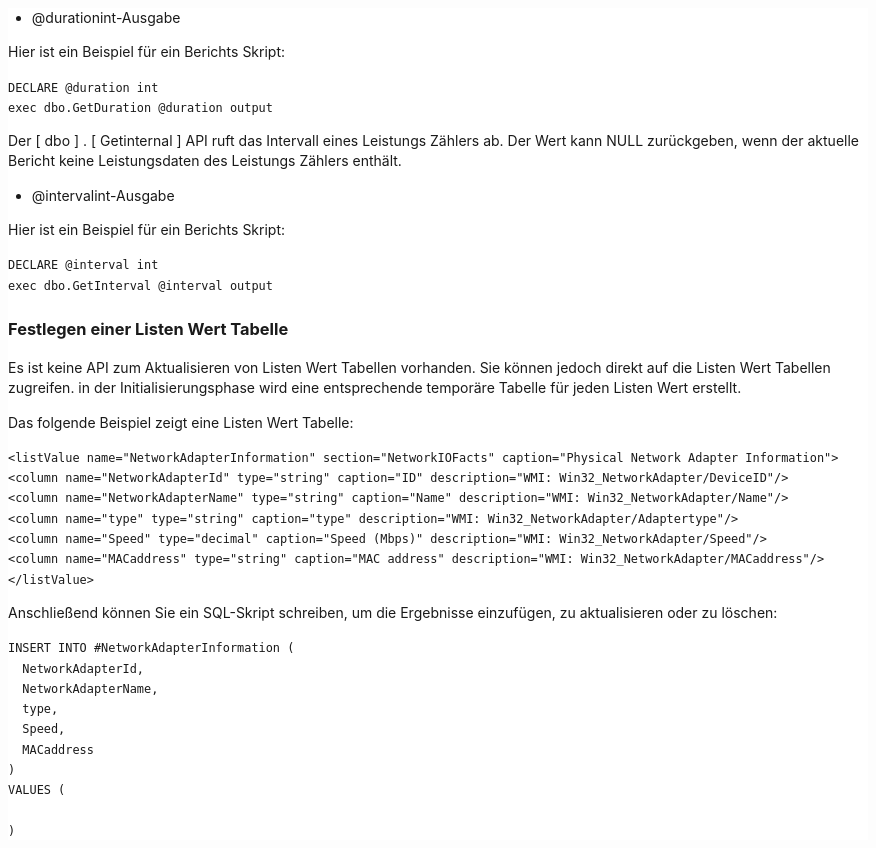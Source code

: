 * @durationint-Ausgabe

Hier ist ein Beispiel für ein Berichts Skript:

``` syntax
DECLARE @duration int
exec dbo.GetDuration @duration output
```

Der \[ dbo \] . \[ Getinternal \] API ruft das Intervall eines Leistungs Zählers ab. Der Wert kann NULL zurückgeben, wenn der aktuelle Bericht keine Leistungsdaten des Leistungs Zählers enthält.

* @intervalint-Ausgabe

Hier ist ein Beispiel für ein Berichts Skript:

``` syntax
DECLARE @interval int
exec dbo.GetInterval @interval output
```

### <a name="set-a-list-value-table"></a>Festlegen einer Listen Wert Tabelle

Es ist keine API zum Aktualisieren von Listen Wert Tabellen vorhanden. Sie können jedoch direkt auf die Listen Wert Tabellen zugreifen. in der Initialisierungsphase wird eine entsprechende temporäre Tabelle für jeden Listen Wert erstellt.

Das folgende Beispiel zeigt eine Listen Wert Tabelle:

``` syntax
<listValue name="NetworkAdapterInformation" section="NetworkIOFacts" caption="Physical Network Adapter Information">
<column name="NetworkAdapterId" type="string" caption="ID" description="WMI: Win32_NetworkAdapter/DeviceID"/>
<column name="NetworkAdapterName" type="string" caption="Name" description="WMI: Win32_NetworkAdapter/Name"/>
<column name="type" type="string" caption="type" description="WMI: Win32_NetworkAdapter/Adaptertype"/>
<column name="Speed" type="decimal" caption="Speed (Mbps)" description="WMI: Win32_NetworkAdapter/Speed"/>
<column name="MACaddress" type="string" caption="MAC address" description="WMI: Win32_NetworkAdapter/MACaddress"/>
</listValue>
```

Anschließend können Sie ein SQL-Skript schreiben, um die Ergebnisse einzufügen, zu aktualisieren oder zu löschen:

``` syntax
INSERT INTO #NetworkAdapterInformation (
  NetworkAdapterId,
  NetworkAdapterName,
  type,
  Speed,
  MACaddress
)
VALUES (

)
```
